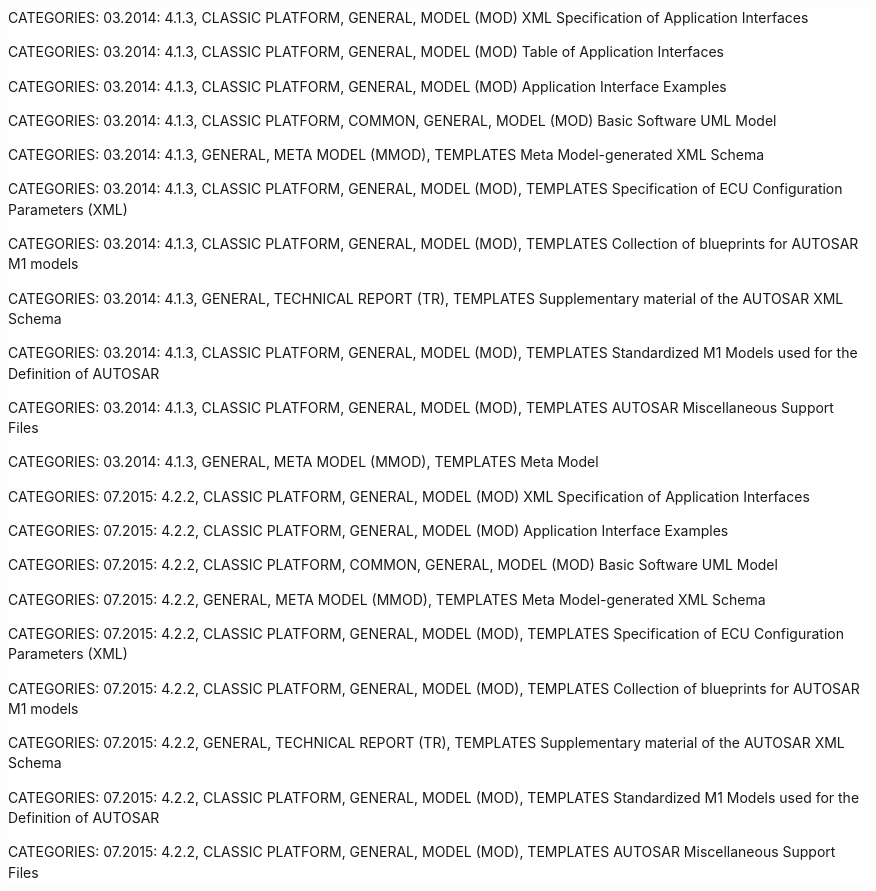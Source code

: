 CATEGORIES: 03.2014: 4.1.3, CLASSIC PLATFORM, GENERAL, MODEL (MOD)
 XML Specification of Application Interfaces

CATEGORIES: 03.2014: 4.1.3, CLASSIC PLATFORM, GENERAL, MODEL (MOD)
 Table of Application Interfaces

CATEGORIES: 03.2014: 4.1.3, CLASSIC PLATFORM, GENERAL, MODEL (MOD)
 Application Interface Examples

CATEGORIES: 03.2014: 4.1.3, CLASSIC PLATFORM, COMMON, GENERAL, MODEL (MOD)
 Basic Software UML Model

CATEGORIES: 03.2014: 4.1.3, GENERAL, META MODEL (MMOD), TEMPLATES
 Meta Model-generated XML Schema

CATEGORIES: 03.2014: 4.1.3, CLASSIC PLATFORM, GENERAL, MODEL (MOD), TEMPLATES
 Specification of ECU Configuration Parameters (XML)

CATEGORIES: 03.2014: 4.1.3, CLASSIC PLATFORM, GENERAL, MODEL (MOD), TEMPLATES
 Collection of blueprints for AUTOSAR M1 models

CATEGORIES: 03.2014: 4.1.3, GENERAL, TECHNICAL REPORT (TR), TEMPLATES
 Supplementary material of the AUTOSAR XML Schema

CATEGORIES: 03.2014: 4.1.3, CLASSIC PLATFORM, GENERAL, MODEL (MOD), TEMPLATES
 Standardized M1 Models used for the Definition of AUTOSAR

CATEGORIES: 03.2014: 4.1.3, CLASSIC PLATFORM, GENERAL, MODEL (MOD), TEMPLATES
 AUTOSAR Miscellaneous Support Files

CATEGORIES: 03.2014: 4.1.3, GENERAL, META MODEL (MMOD), TEMPLATES
 Meta Model

CATEGORIES: 07.2015: 4.2.2, CLASSIC PLATFORM, GENERAL, MODEL (MOD)
 XML Specification of Application Interfaces

CATEGORIES: 07.2015: 4.2.2, CLASSIC PLATFORM, GENERAL, MODEL (MOD)
 Application Interface Examples

CATEGORIES: 07.2015: 4.2.2, CLASSIC PLATFORM, COMMON, GENERAL, MODEL (MOD)
 Basic Software UML Model

CATEGORIES: 07.2015: 4.2.2, GENERAL, META MODEL (MMOD), TEMPLATES
 Meta Model-generated XML Schema

CATEGORIES: 07.2015: 4.2.2, CLASSIC PLATFORM, GENERAL, MODEL (MOD), TEMPLATES
 Specification of ECU Configuration Parameters (XML)

CATEGORIES: 07.2015: 4.2.2, CLASSIC PLATFORM, GENERAL, MODEL (MOD), TEMPLATES
 Collection of blueprints for AUTOSAR M1 models

CATEGORIES: 07.2015: 4.2.2, GENERAL, TECHNICAL REPORT (TR), TEMPLATES
 Supplementary material of the AUTOSAR XML Schema

CATEGORIES: 07.2015: 4.2.2, CLASSIC PLATFORM, GENERAL, MODEL (MOD), TEMPLATES
 Standardized M1 Models used for the Definition of AUTOSAR

CATEGORIES: 07.2015: 4.2.2, CLASSIC PLATFORM, GENERAL, MODEL (MOD), TEMPLATES
 AUTOSAR Miscellaneous Support Files
